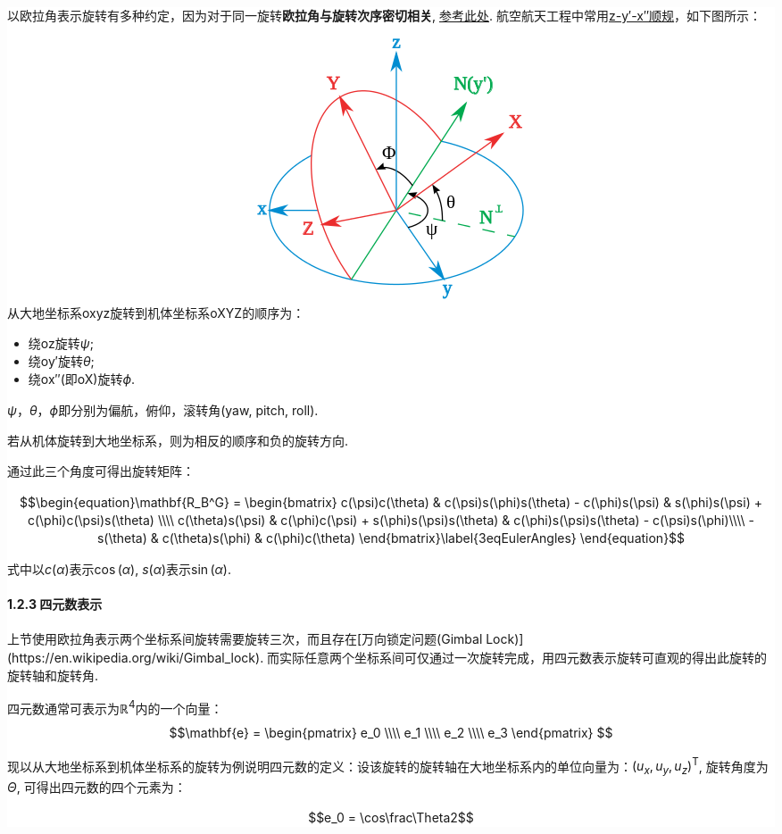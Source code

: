 以欧拉角表示旋转有多种约定，因为对于同一旋转**欧拉角与旋转次序密切相关**, [参考此处](https://zh.wikipedia.org/zh-cn/%E6%AC%A7%E6%8B%89%E8%A7%92#.E5.88.A5.E7.A8.AE.E9.A0.86.E5.BA.8F). 
航空航天工程中常用[z-y′-x″顺规](https://en.wikipedia.org/wiki/Euler_angles#Tait.E2.80.93Bryan_angles)，如下图所示：

<center><img src="../images/pixhawk_control_law/03Taitbrianzyx.png" alt = "Taitbrianzyx" /></center>
从大地坐标系oxyz旋转到机体坐标系oXYZ的顺序为：

* 绕oz旋转$\psi$;
* 绕oy′旋转$\theta$;
* 绕ox″(即oX)旋转$\phi$.

$\psi$，$\theta$，$\phi$即分别为偏航，俯仰，滚转角(yaw, pitch, roll). 

若从机体旋转到大地坐标系，则为相反的顺序和负的旋转方向. 

通过此三个角度可得出旋转矩阵：

$$\begin{equation}\mathbf{R_B^G} = \begin{bmatrix} c(\psi)c(\theta) & c(\psi)s(\phi)s(\theta) - c(\phi)s(\psi) & s(\phi)s(\psi) + c(\phi)c(\psi)s(\theta) \\\\ c(\theta)s(\psi) & c(\phi)c(\psi) + s(\phi)s(\psi)s(\theta) & c(\phi)s(\psi)s(\theta) - c(\psi)s(\phi)\\\\ -s(\theta) & c(\theta)s(\phi) & c(\phi)c(\theta) \end{bmatrix}\label{3eqEulerAngles}
\end{equation}$$

式中以$c(\alpha)$表示$\cos(\alpha)$, $s(\alpha)$表示$\sin(\alpha)$. 




<h4 id="1.2.3">1.2.3 四元数表示</h4>
上节使用欧拉角表示两个坐标系间旋转需要旋转三次，而且存在[万向锁定问题(Gimbal Lock)](https://en.wikipedia.org/wiki/Gimbal_lock). 而实际任意两个坐标系间可仅通过一次旋转完成，用四元数表示旋转可直观的得出此旋转的旋转轴和旋转角. 

四元数通常可表示为$\mathbb{R}^4$内的一个向量：
$$\mathbf{e} = \begin{pmatrix}
e_0 \\\\ e_1 \\\\ e_2 \\\\ e_3 
\end{pmatrix}
$$


现以从大地坐标系到机体坐标系的旋转为例说明四元数的定义：设该旋转的旋转轴在大地坐标系内的单位向量为：$(u_x, u_y, u_z)^\mathrm{T}$, 旋转角度为$\Theta$, 可得出四元数的四个元素为：

$$e_0 = \cos\frac\Theta2$$
